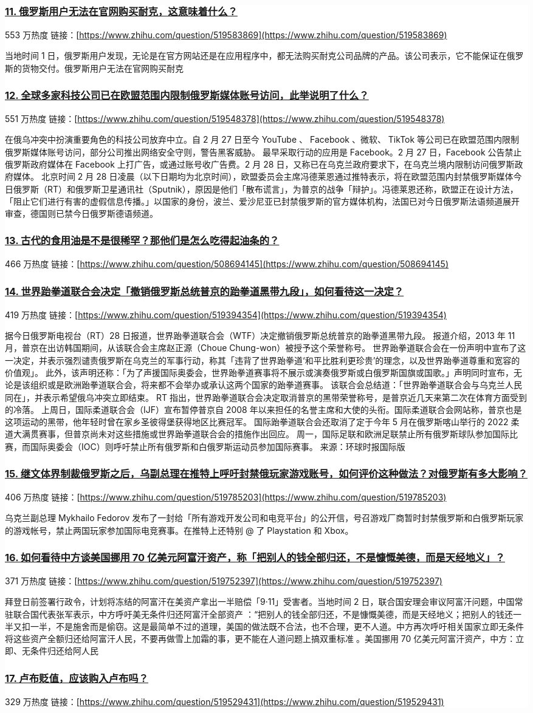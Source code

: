 ### [11. 俄罗斯用户无法在官网购买耐克，这意味着什么？](https://www.zhihu.com/question/519583869)
553 万热度 链接：[https://www.zhihu.com/question/519583869](https://www.zhihu.com/question/519583869)

当地时间 1 日，俄罗斯用户发现，无论是在官方网站还是在应用程序中，都无法购买耐克公司品牌的产品。该公司表示，它不能保证在俄罗斯的货物交付。俄罗斯用户无法在官网购买耐克

### [12. 全球多家科技公司已在欧盟范围内限制俄罗斯媒体账号访问，此举说明了什么？](https://www.zhihu.com/question/519548378)
551 万热度 链接：[https://www.zhihu.com/question/519548378](https://www.zhihu.com/question/519548378)

在俄乌冲突中扮演重要角色的科技公司放弃中立。自 2 月 27 日至今 YouTube 、 Facebook 、微软、 TikTok 等公司已在欧盟范围内限制俄罗斯媒体账号访问，部分公司推出网络安全守则，警告黑客威胁。 最早采取行动的应用是 Facebook。2 月 27 日，Facebook 公告禁止俄罗斯政府媒体在 Facebook 上打广告，或通过账号收广告费。2 月 28 日，又称已在乌克兰政府要求下，在乌克兰境内限制访问俄罗斯政府媒体。 北京时间 2 月 28 日凌晨（以下日期均为北京时间），欧盟委员会主席冯德莱恩通过推特表示，将在欧盟范围内封禁俄罗斯媒体今日俄罗斯（RT）和俄罗斯卫星通讯社（Sputnik），原因是他们「散布谎言」，为普京的战争「辩护」。冯德莱恩还称，欧盟正在设计方法，「阻止它们进行有害的虚假信息传播。」以国家的身份，波兰、爱沙尼亚已封禁俄罗斯的官方媒体机构，法国已对今日俄罗斯法语频道展开审查，德国则已禁今日俄罗斯德语频道。

### [13. 古代的食用油是不是很稀罕？那他们是怎么吃得起油条的？](https://www.zhihu.com/question/508694145)
466 万热度 链接：[https://www.zhihu.com/question/508694145](https://www.zhihu.com/question/508694145)

 

### [14. 世界跆拳道联合会决定「撤销俄罗斯总统普京的跆拳道黑带九段」，如何看待这一决定？](https://www.zhihu.com/question/519394354)
419 万热度 链接：[https://www.zhihu.com/question/519394354](https://www.zhihu.com/question/519394354)

据今日俄罗斯电视台（RT）28 日报道，世界跆拳道联合会（WTF）决定撤销俄罗斯总统普京的跆拳道黑带九段。 报道介绍，2013 年 11 月，普京在出访韩国期间，从该联合会主席赵正源（Choue Chung-won）被授予这个荣誉称号。 世界跆拳道联合会在一份声明中宣布了这一决定，并表示强烈谴责俄罗斯在乌克兰的军事行动，称其「违背了世界跆拳道‘和平比胜利更珍贵’的理念，以及世界跆拳道尊重和宽容的价值观」。 此外，该声明还称：「为了声援国际奥委会，世界跆拳道赛事将不展示或演奏俄罗斯或白俄罗斯国旗或国歌。」声明同时宣布，无论是该组织或是欧洲跆拳道联合会，将来都不会举办或承认这两个国家的跆拳道赛事。 该联合会总结道：「世界跆拳道联合会与乌克兰人民同在」，并表示希望俄乌冲突立即结束。 RT 指出，世界跆拳道联合会决定取消普京的黑带荣誉称号，是普京近几天来第二次在体育方面受到的冷落。 上周日，国际柔道联合会（IJF）宣布暂停普京自 2008 年以来担任的名誉主席和大使的头衔。国际柔道联合会网站称，普京也是这项运动的黑带，他年轻时曾在家乡圣彼得堡获得地区比赛冠军。 国际跆拳道联合会还取消了定于今年 5 月在俄罗斯喀山举行的 2022 柔道大满贯赛事，但普京尚未对这些措施或世界跆拳道联合会的措施作出回应。 周一，国际足联和欧洲足联禁止所有俄罗斯球队参加国际比赛，而国际奥委会（IOC）则呼吁禁止所有俄罗斯和白俄罗斯运动员参加国际赛事。 来源：环球时报国际版

### [15. 继文体界制裁俄罗斯之后，乌副总理在推特上呼吁封禁俄玩家游戏账号，如何评价这种做法？对俄罗斯有多大影响？](https://www.zhihu.com/question/519785203)
406 万热度 链接：[https://www.zhihu.com/question/519785203](https://www.zhihu.com/question/519785203)

乌克兰副总理 Mykhailo Fedorov 发布了一封给「所有游戏开发公司和电竞平台」的公开信，号召游戏厂商暂时封禁俄罗斯和白俄罗斯玩家的游戏帐号，禁止两国玩家参加国际电竞赛事。在推特上还特别 @ 了 Playstation 和 Xbox。

### [16. 如何看待中方谈美国挪用 70 亿美元阿富汗资产，称「把别人的钱全部归还，不是慷慨美德，而是天经地义」？](https://www.zhihu.com/question/519752397)
371 万热度 链接：[https://www.zhihu.com/question/519752397](https://www.zhihu.com/question/519752397)

拜登日前签署行政令，计划将冻结的阿富汗在美资产拿出一半赔偿「9·11」受害者。当地时间 2 日，联合国安理会审议阿富汗问题，中国常驻联合国代表张军表示，中方呼吁美无条件归还阿富汗全部资产 ：“把别人的钱全部归还，不是慷慨美德，而是天经地义；把别人的钱还一半又扣一半，不是施舍而是偷窃。这是最简单不过的道理，美国的做法既不合法，也不合理，更不人道。中方再次呼吁相关国家立即无条件将这些资产全额归还给阿富汗人民，不要再做雪上加霜的事，更不能在人道问题上搞双重标准 。美国挪用 70 亿美元阿富汗资产，中方：立即、无条件归还给阿人民

### [17. 卢布贬值，应该购入卢布吗？](https://www.zhihu.com/question/519529431)
329 万热度 链接：[https://www.zhihu.com/question/519529431](https://www.zhihu.com/question/519529431)
